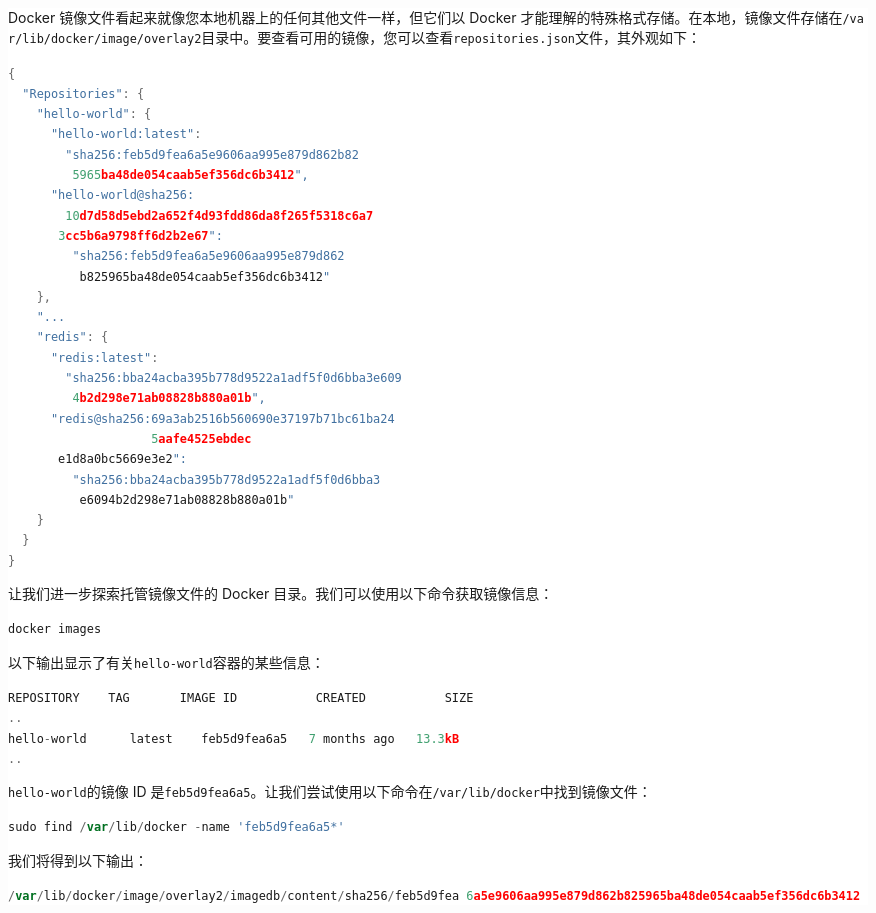 Docker 镜像文件看起来就像您本地机器上的任何其他文件一样，但它们以 Docker 才能理解的特殊格式存储。在本地，镜像文件存储在`/var/lib/docker/image/overlay2`目录中。要查看可用的镜像，您可以查看`repositories.json`文件，其外观如下：

```go
{
  "Repositories": {
    "hello-world": {
      "hello-world:latest":
        "sha256:feb5d9fea6a5e9606aa995e879d862b82
         5965ba48de054caab5ef356dc6b3412",
      "hello-world@sha256:
        10d7d58d5ebd2a652f4d93fdd86da8f265f5318c6a7
       3cc5b6a9798ff6d2b2e67":
         "sha256:feb5d9fea6a5e9606aa995e879d862
          b825965ba48de054caab5ef356dc6b3412"
    },
    "...
    "redis": {
      "redis:latest":
        "sha256:bba24acba395b778d9522a1adf5f0d6bba3e609
         4b2d298e71ab08828b880a01b",
      "redis@sha256:69a3ab2516b560690e37197b71bc61ba24
                    5aafe4525ebdec
       e1d8a0bc5669e3e2":
         "sha256:bba24acba395b778d9522a1adf5f0d6bba3
          e6094b2d298e71ab08828b880a01b"
    }
  }
}
```

让我们进一步探索托管镜像文件的 Docker 目录。我们可以使用以下命令获取镜像信息：

```go
docker images
```

以下输出显示了有关`hello-world`容器的某些信息：

```go
REPOSITORY    TAG       IMAGE ID           CREATED           SIZE
..
hello-world      latest    feb5d9fea6a5   7 months ago   13.3kB
..
```

`hello-world`的镜像 ID 是`feb5d9fea6a5`。让我们尝试使用以下命令在`/var/lib/docker`中找到镜像文件：

```go
sudo find /var/lib/docker -name 'feb5d9fea6a5*'
```

我们将得到以下输出：

```go
/var/lib/docker/image/overlay2/imagedb/content/sha256/feb5d9fea 6a5e9606aa995e879d862b825965ba48de054caab5ef356dc6b3412
```
